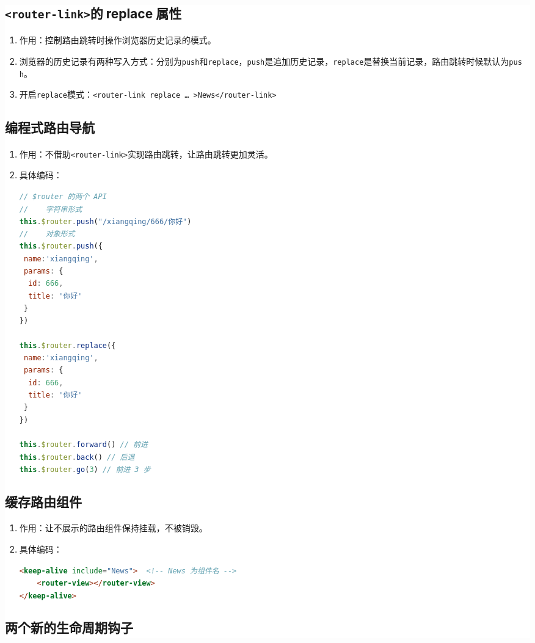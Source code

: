## `<router-link>`的 replace 属性

  1. 作用：控制路由跳转时操作浏览器历史记录的模式。

  2. 浏览器的历史记录有两种写入方式：分别为`push`和`replace`，`push`是追加历史记录，`replace`是替换当前记录，路由跳转时候默认为`push`。

  3. 开启`replace`模式：`<router-link replace … >News</router-link>`

## 编程式路由导航

  1. 作用：不借助`<router-link>`实现路由跳转，让路由跳转更加灵活。
  
  2. 具体编码：
  
     ```js
     // $router 的两个 API
     //    字符串形式
     this.$router.push("/xiangqing/666/你好")
     //    对象形式
     this.$router.push({
      name:'xiangqing',
      params: {
       id: 666,
       title: '你好'
      }
     })
  
     this.$router.replace({
      name:'xiangqing',
      params: {
       id: 666,
       title: '你好'
      }
     })
  
     this.$router.forward() // 前进
     this.$router.back() // 后退
     this.$router.go(3) // 前进 3 步
     ```

## 缓存路由组件

  1. 作用：让不展示的路由组件保持挂载，不被销毁。
  
  2. 具体编码：
  
     ```html
     <keep-alive include="News">  <!-- News 为组件名 -->
         <router-view></router-view>
     </keep-alive>
     ```

## 两个新的生命周期钩子
